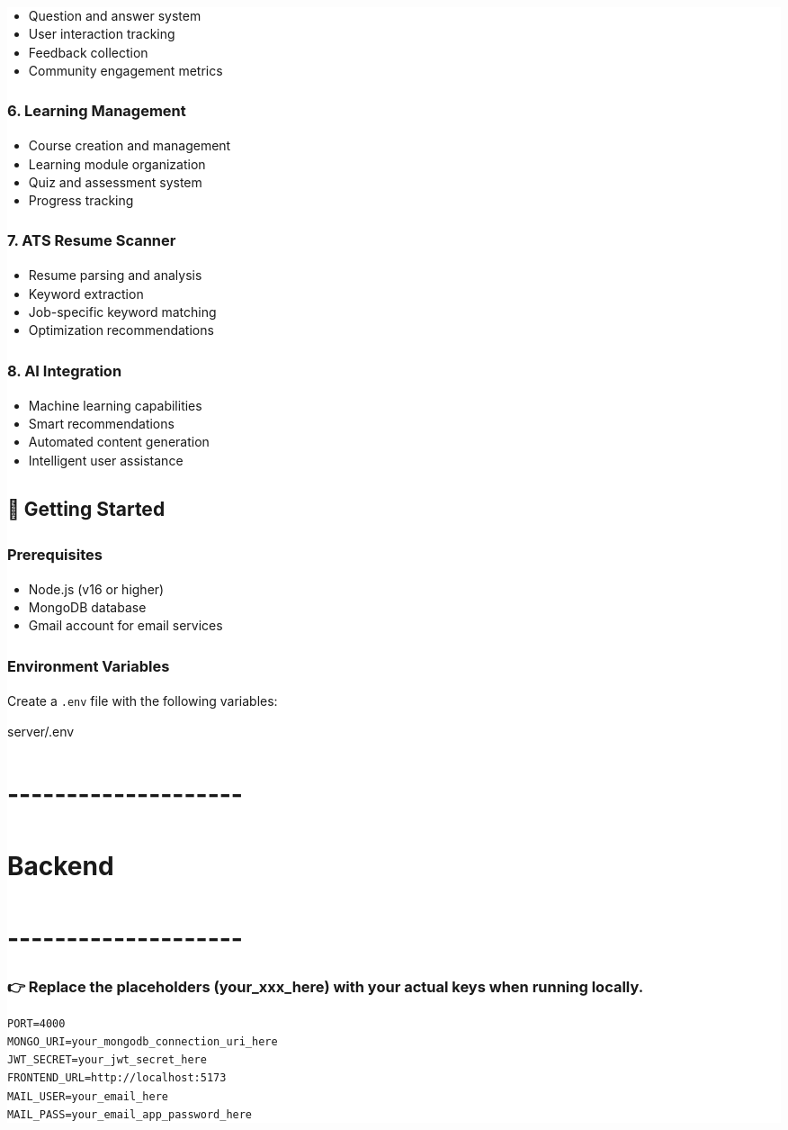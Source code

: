 - Question and answer system
- User interaction tracking
- Feedback collection
- Community engagement metrics

### 6. Learning Management

- Course creation and management
- Learning module organization
- Quiz and assessment system
- Progress tracking

### 7. ATS Resume Scanner

- Resume parsing and analysis
- Keyword extraction
- Job-specific keyword matching
- Optimization recommendations

### 8. AI Integration

- Machine learning capabilities
- Smart recommendations
- Automated content generation
- Intelligent user assistance

## 🚀 Getting Started

### Prerequisites

- Node.js (v16 or higher)
- MongoDB database
- Gmail account for email services

### Environment Variables

Create a `.env` file with the following variables:

server/.env

# --------------------
# Backend
# --------------------

### 👉 Replace the placeholders (your_xxx_here) with your actual keys when running locally.

```env
PORT=4000
MONGO_URI=your_mongodb_connection_uri_here
JWT_SECRET=your_jwt_secret_here
FRONTEND_URL=http://localhost:5173
MAIL_USER=your_email_here
MAIL_PASS=your_email_app_password_here
```
